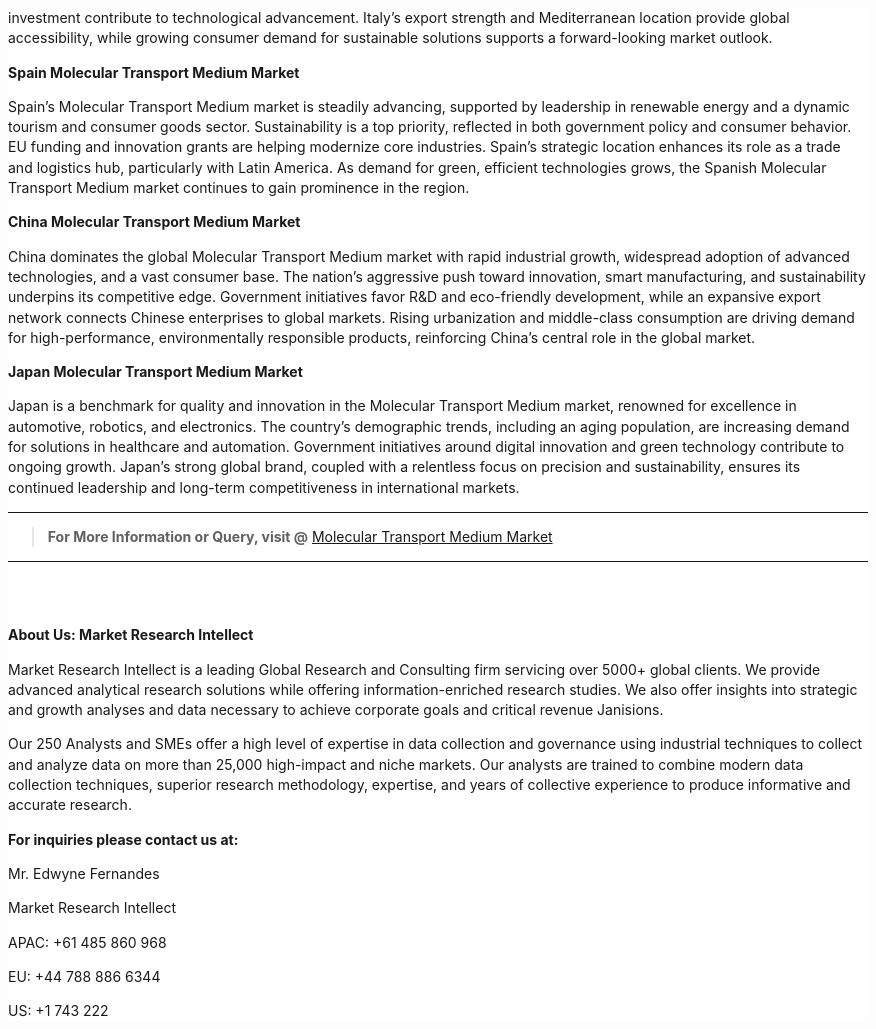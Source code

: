 investment contribute to technological advancement. Italy&rsquo;s export strength and Mediterranean location provide global accessibility, while growing consumer demand for sustainable solutions supports a forward-looking market outlook.</p><p class="" data-start="4424" data-end="4975"><strong data-start="4424" data-end="4445">Spain Molecular Transport Medium Market</strong></p><p class="" data-start="4424" data-end="4975">Spain&rsquo;s Molecular Transport Medium market is steadily advancing, supported by leadership in renewable energy and a dynamic tourism and consumer goods sector. Sustainability is a top priority, reflected in both government policy and consumer behavior. EU funding and innovation grants are helping modernize core industries. Spain&rsquo;s strategic location enhances its role as a trade and logistics hub, particularly with Latin America. As demand for green, efficient technologies grows, the Spanish Molecular Transport Medium market continues to gain prominence in the region.</p><p class="" data-start="4977" data-end="5589"><strong data-start="4977" data-end="4998">China Molecular Transport Medium Market</strong></p><p class="" data-start="4977" data-end="5589">China dominates the global Molecular Transport Medium market with rapid industrial growth, widespread adoption of advanced technologies, and a vast consumer base. The nation&rsquo;s aggressive push toward innovation, smart manufacturing, and sustainability underpins its competitive edge. Government initiatives favor R&amp;D and eco-friendly development, while an expansive export network connects Chinese enterprises to global markets. Rising urbanization and middle-class consumption are driving demand for high-performance, environmentally responsible products, reinforcing China&rsquo;s central role in the global market.</p><p class="" data-start="5591" data-end="6162"><strong data-start="5591" data-end="5612">Japan Molecular Transport Medium Market</strong></p><p class="" data-start="5591" data-end="6162">Japan is a benchmark for quality and innovation in the Molecular Transport Medium market, renowned for excellence in automotive, robotics, and electronics. The country&rsquo;s demographic trends, including an aging population, are increasing demand for solutions in healthcare and automation. Government initiatives around digital innovation and green technology contribute to ongoing growth. Japan&rsquo;s strong global brand, coupled with a relentless focus on precision and sustainability, ensures its continued leadership and long-term competitiveness in international markets.</p><hr /><blockquote><p><span class="font-[700]"><strong>For More Information or Query, visit&nbsp;@</strong>&nbsp;</span><span class="font-[700]"><a href="https://www.marketresearchintellect.com/product/molecular-transport-medium-market/?utm_source=Linkedin&utm_medium=049" target="_blank" data-tracking-control-name="article-ssr-frontend-pulse_little-text-block" data-tracking-will-navigate="" data-test-link="">Molecular Transport Medium Market</a></span></p></blockquote><hr /><h3>&nbsp;</h3><p><strong><span class="font-[700]">About Us: Market Research Intellect</span></strong></p><p><span class="">Market Research Intellect is a leading Global Research and Consulting firm servicing over 5000+ global clients. We provide advanced analytical research solutions while offering information-enriched research studies.&nbsp;</span>We also offer insights into strategic and growth analyses and data necessary to achieve corporate goals and critical revenue Janisions.</p><p><span class="">Our 250 Analysts and SMEs offer a high level of expertise in data collection and governance using industrial techniques to collect and analyze data on more than 25,000 high-impact and niche markets. Our analysts are trained to combine modern data collection techniques, superior research methodology, expertise, and years of collective experience to produce informative and accurate research.</span></p><p><strong>For inquiries please contact us at:</strong></p><p>Mr. Edwyne Fernandes</p><p>Market Research Intellect</p><p>APAC: +61 485 860 968</p><p>EU: +44 788 886 6344</p><p>US: +1 743 222